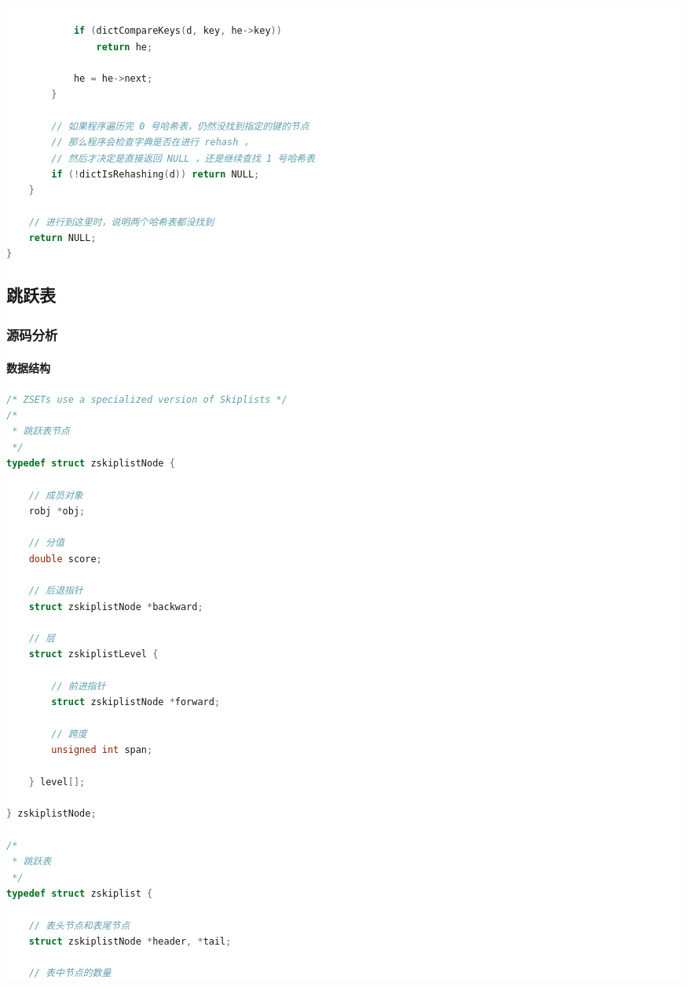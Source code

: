 ```c

            if (dictCompareKeys(d, key, he->key))
                return he;

            he = he->next;
        }

        // 如果程序遍历完 0 号哈希表，仍然没找到指定的键的节点
        // 那么程序会检查字典是否在进行 rehash ，
        // 然后才决定是直接返回 NULL ，还是继续查找 1 号哈希表
        if (!dictIsRehashing(d)) return NULL;
    }

    // 进行到这里时，说明两个哈希表都没找到
    return NULL;
}
```


## 跳跃表

### 源码分析

#### 数据结构

```c
/* ZSETs use a specialized version of Skiplists */
/*
 * 跳跃表节点
 */
typedef struct zskiplistNode {

    // 成员对象
    robj *obj;

    // 分值
    double score;

    // 后退指针
    struct zskiplistNode *backward;

    // 层
    struct zskiplistLevel {

        // 前进指针
        struct zskiplistNode *forward;

        // 跨度
        unsigned int span;

    } level[];

} zskiplistNode;

/*
 * 跳跃表
 */
typedef struct zskiplist {

    // 表头节点和表尾节点
    struct zskiplistNode *header, *tail;

    // 表中节点的数量
```